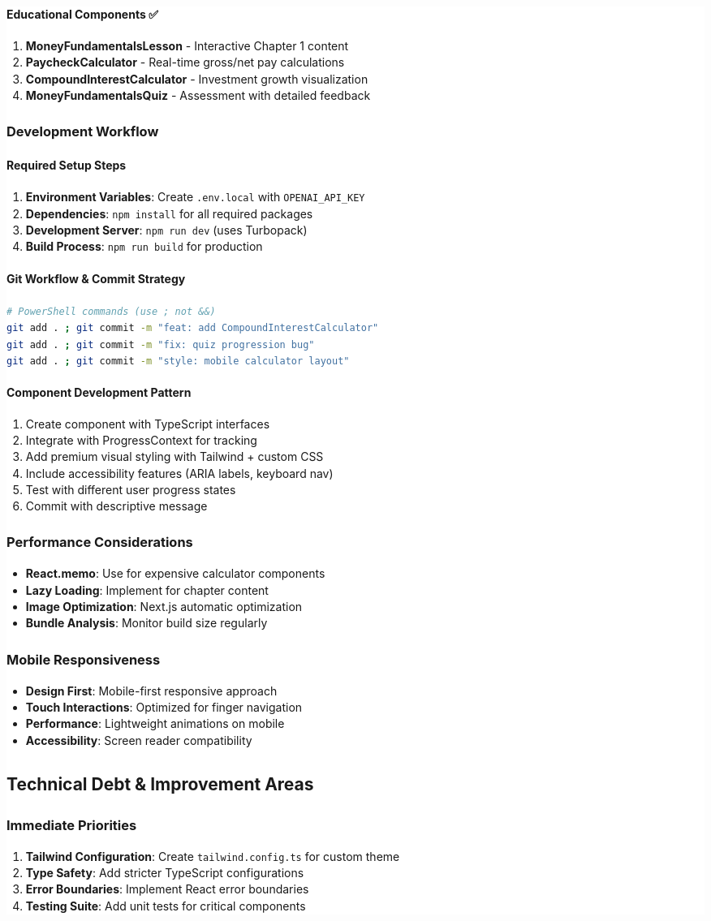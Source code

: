 #### Educational Components ✅
1. **MoneyFundamentalsLesson** - Interactive Chapter 1 content
2. **PaycheckCalculator** - Real-time gross/net pay calculations
3. **CompoundInterestCalculator** - Investment growth visualization
4. **MoneyFundamentalsQuiz** - Assessment with detailed feedback

### Development Workflow

#### Required Setup Steps
1. **Environment Variables**: Create `.env.local` with `OPENAI_API_KEY`
2. **Dependencies**: `npm install` for all required packages
3. **Development Server**: `npm run dev` (uses Turbopack)
4. **Build Process**: `npm run build` for production

#### Git Workflow & Commit Strategy
```bash
# PowerShell commands (use ; not &&)
git add . ; git commit -m "feat: add CompoundInterestCalculator"
git add . ; git commit -m "fix: quiz progression bug"
git add . ; git commit -m "style: mobile calculator layout"
```

#### Component Development Pattern
1. Create component with TypeScript interfaces
2. Integrate with ProgressContext for tracking
3. Add premium visual styling with Tailwind + custom CSS
4. Include accessibility features (ARIA labels, keyboard nav)
5. Test with different user progress states
6. Commit with descriptive message

### Performance Considerations
- **React.memo**: Use for expensive calculator components
- **Lazy Loading**: Implement for chapter content
- **Image Optimization**: Next.js automatic optimization
- **Bundle Analysis**: Monitor build size regularly

### Mobile Responsiveness
- **Design First**: Mobile-first responsive approach
- **Touch Interactions**: Optimized for finger navigation
- **Performance**: Lightweight animations on mobile
- **Accessibility**: Screen reader compatibility

## Technical Debt & Improvement Areas

### Immediate Priorities
1. **Tailwind Configuration**: Create `tailwind.config.ts` for custom theme
2. **Type Safety**: Add stricter TypeScript configurations
3. **Error Boundaries**: Implement React error boundaries
4. **Testing Suite**: Add unit tests for critical components
